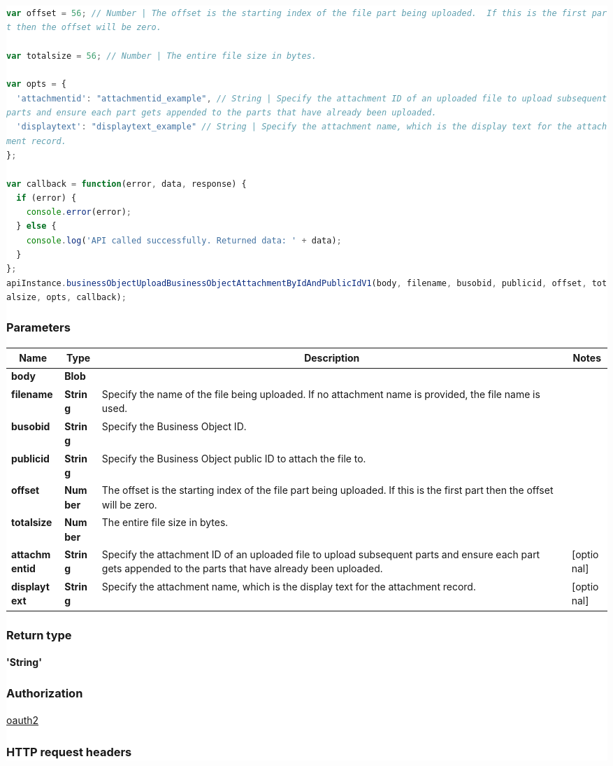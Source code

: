```javascript
var offset = 56; // Number | The offset is the starting index of the file part being uploaded.  If this is the first part then the offset will be zero.

var totalsize = 56; // Number | The entire file size in bytes.

var opts = { 
  'attachmentid': "attachmentid_example", // String | Specify the attachment ID of an uploaded file to upload subsequent parts and ensure each part gets appended to the parts that have already been uploaded.
  'displaytext': "displaytext_example" // String | Specify the attachment name, which is the display text for the attachment record.
};

var callback = function(error, data, response) {
  if (error) {
    console.error(error);
  } else {
    console.log('API called successfully. Returned data: ' + data);
  }
};
apiInstance.businessObjectUploadBusinessObjectAttachmentByIdAndPublicIdV1(body, filename, busobid, publicid, offset, totalsize, opts, callback);
```

### Parameters

Name | Type | Description  | Notes
------------- | ------------- | ------------- | -------------
 **body** | **Blob**|  | 
 **filename** | **String**| Specify the name of the file being uploaded. If no attachment name is provided, the file name is used. | 
 **busobid** | **String**| Specify the Business Object ID. | 
 **publicid** | **String**| Specify the Business Object public ID  to attach the file to. | 
 **offset** | **Number**| The offset is the starting index of the file part being uploaded.  If this is the first part then the offset will be zero. | 
 **totalsize** | **Number**| The entire file size in bytes. | 
 **attachmentid** | **String**| Specify the attachment ID of an uploaded file to upload subsequent parts and ensure each part gets appended to the parts that have already been uploaded. | [optional] 
 **displaytext** | **String**| Specify the attachment name, which is the display text for the attachment record. | [optional] 

### Return type

**&#39;String&#39;**

### Authorization

[oauth2](../README.md#oauth2)

### HTTP request headers
